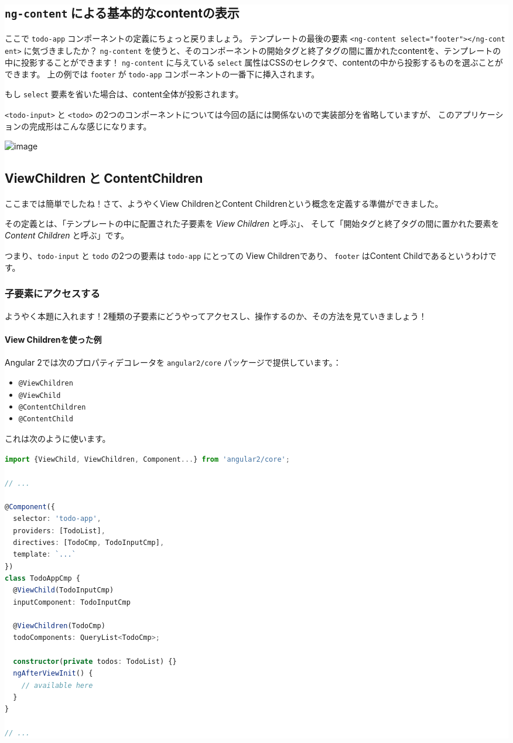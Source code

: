 ## `ng-content` による基本的なcontentの表示
ここで `todo-app` コンポーネントの定義にちょっと戻りましょう。
テンプレートの最後の要素 `<ng-content select="footer"></ng-content>` に気づきましたか？
`ng-content` を使うと、そのコンポーネントの開始タグと終了タグの間に置かれたcontentを、テンプレートの中に投影することができます！
`ng-content` に与えている `select` 属性はCSSのセレクタで、contentの中から投影するものを選ぶことができます。
上の例では `footer` が `todo-app` コンポーネントの一番下に挿入されます。

もし `select` 要素を省いた場合は、content全体が投影されます。

`<todo-input>` と `<todo>` の2つのコンポーネントについては今回の話には関係ないので実装部分を省略していますが、
このアプリケーションの完成形はこんな感じになります。

![image](http://blog.mgechev.com/images/todo-app-sample.gif)

## ViewChildren と ContentChildren
ここまでは簡単でしたね！さて、ようやくView ChildrenとContent Childrenという概念を定義する準備ができました。

その定義とは、「テンプレートの中に配置された子要素を *View Children* と呼ぶ」、
そして「開始タグと終了タグの間に置かれた要素を *Content Children* と呼ぶ」です。

つまり、`todo-input` と `todo` の2つの要素は `todo-app` にとっての View Childrenであり、
`footer` はContent Childであるというわけです。

### 子要素にアクセスする
ようやく本題に入れます！2種類の子要素にどうやってアクセスし、操作するのか、その方法を見ていきましょう！

#### View Childrenを使った例
Angular 2では次のプロパティデコレータを `angular2/core` パッケージで提供しています。： 

- `@ViewChildren`
- `@ViewChild`
- `@ContentChildren` 
- `@ContentChild`

これは次のように使います。

```ts
import {ViewChild, ViewChildren, Component...} from 'angular2/core';

// ...

@Component({
  selector: 'todo-app',
  providers: [TodoList],
  directives: [TodoCmp, TodoInputCmp],
  template: `...`
})
class TodoAppCmp {
  @ViewChild(TodoInputCmp)
  inputComponent: TodoInputCmp
  
  @ViewChildren(TodoCmp)
  todoComponents: QueryList<TodoCmp>;

  constructor(private todos: TodoList) {}
  ngAfterViewInit() {
    // available here
  }
}

// ...
```
